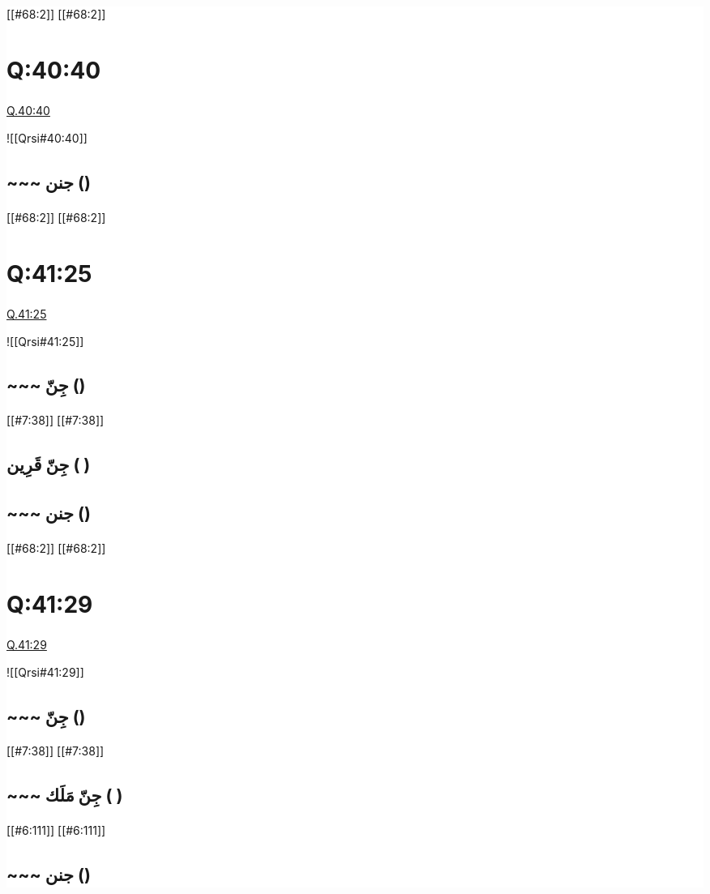 
[[#68:2]]
[[#68:2]]

# Q:40:40
[Q.40:40](https://quran.com/40:40/tafsirs/ar-tafsir-al-tabari)

![[Qrsi#40:40]]

## ~~~ جنن ()


[[#68:2]]
[[#68:2]]

# Q:41:25
[Q.41:25](https://quran.com/41:25/tafsirs/ar-tafsir-al-tabari)

![[Qrsi#41:25]]

## ~~~ جِنّ ()


[[#7:38]]
[[#7:38]]
## جِنّ قَرِين ( )


## ~~~ جنن ()


[[#68:2]]
[[#68:2]]

# Q:41:29
[Q.41:29](https://quran.com/41:29/tafsirs/ar-tafsir-al-tabari)

![[Qrsi#41:29]]

## ~~~ جِنّ ()


[[#7:38]]
[[#7:38]]
## ~~~ جِنّ مَلَك ( )


[[#6:111]]
[[#6:111]]
## ~~~ جنن ()
